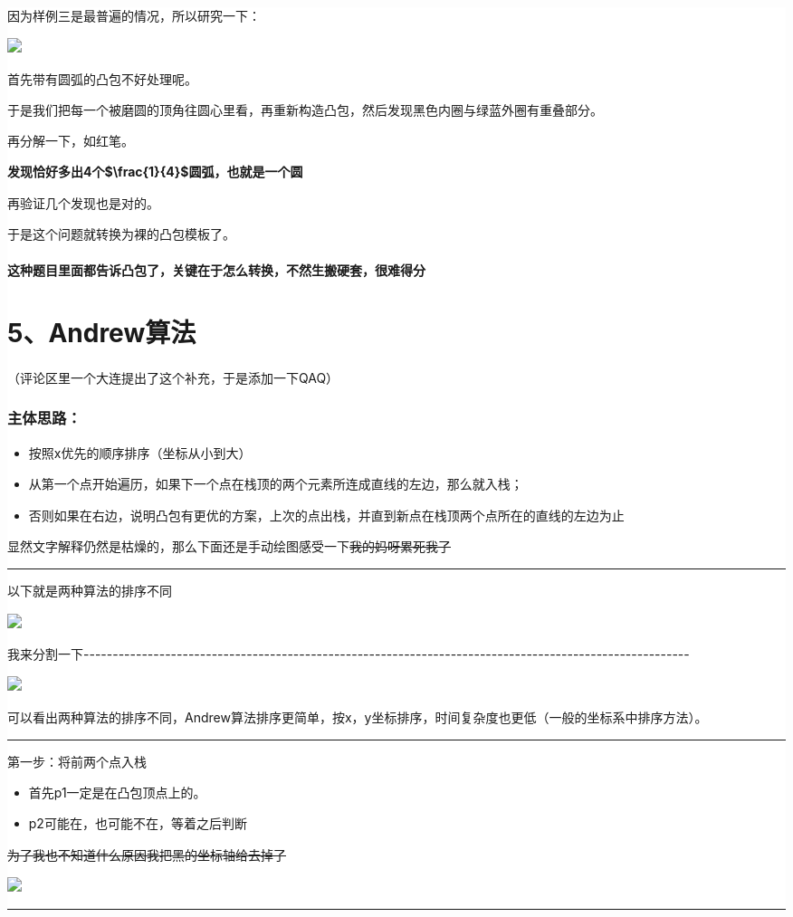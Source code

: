 
因为样例三是最普遍的情况，所以研究一下：

![](https://i.loli.net/2019/08/15/kVngAqUotbxI4RY.png)

首先带有圆弧的凸包不好处理呢。


于是我们把每一个被磨圆的顶角往圆心里看，再重新构造凸包，然后发现黑色内圈与绿蓝外圈有重叠部分。

再分解一下，如红笔。

**发现恰好多出4个$\frac{1}{4}$圆弧，也就是一个圆**

再验证几个发现也是对的。

于是这个问题就转换为裸的凸包模板了。

#### 这种题目里面都告诉凸包了，关键在于怎么转换，不然生搬硬套，很难得分

# 5、Andrew算法
（评论区里一个大连提出了这个补充，于是添加一下QAQ）



### 主体思路：

- 按照x优先的顺序排序（坐标从小到大）

- 从第一个点开始遍历，如果下一个点在栈顶的两个元素所连成直线的左边，那么就入栈；


- 否则如果在右边，说明凸包有更优的方案，上次的点出栈，并直到新点在栈顶两个点所在的直线的左边为止

显然文字解释仍然是枯燥的，那么下面还是手动绘图感受一下~~我的妈呀累死我了~~

---

以下就是两种算法的排序不同

![](https://i.loli.net/2019/08/15/HDJxANk8IqrWcE1.png)

我来分割一下--------------------------------------------------------------------------------------------------------

![](https://i.loli.net/2019/08/16/oH6QD9cOjePRLKJ.png)

可以看出两种算法的排序不同，Andrew算法排序更简单，按x，y坐标排序，时间复杂度也更低（一般的坐标系中排序方法）。

---

第一步：将前两个点入栈

- 首先p1一定是在凸包顶点上的。

- p2可能在，也可能不在，等着之后判断

~~为了我也不知道什么原因我把黑的坐标轴给去掉了~~

![](https://i.loli.net/2019/08/16/JzgruwljLCMxPtA.png)

---
